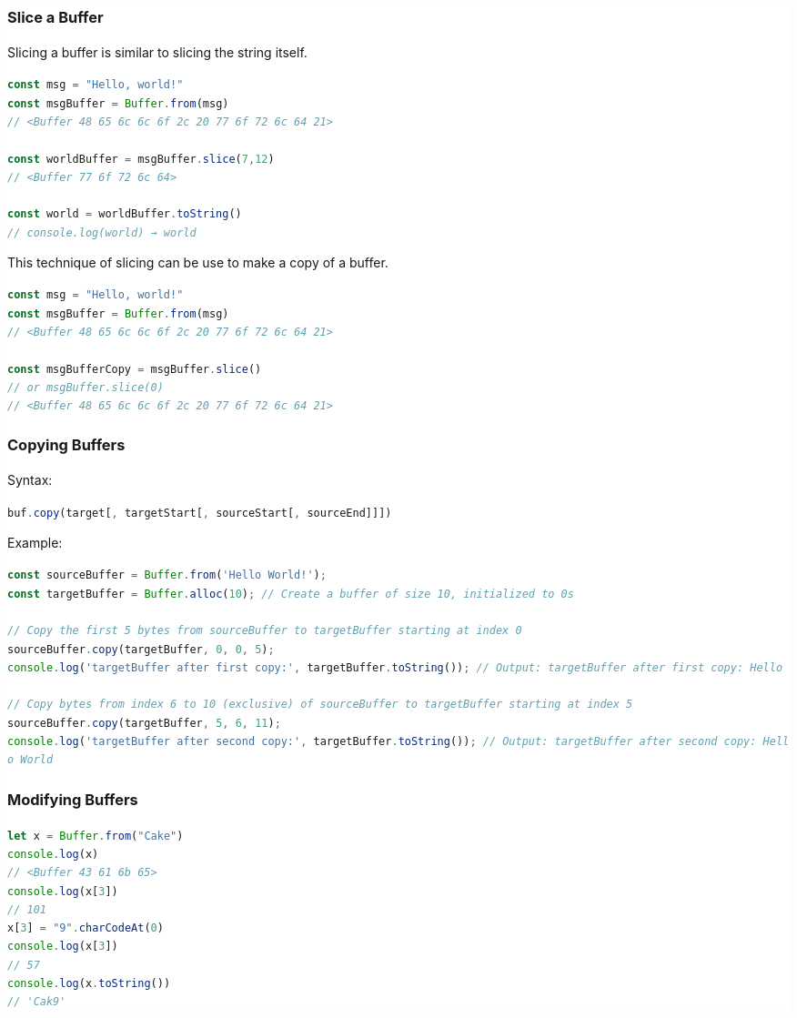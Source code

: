 ### Slice a Buffer

Slicing a buffer is similar to slicing the string itself.

```js
const msg = "Hello, world!"
const msgBuffer = Buffer.from(msg)
// <Buffer 48 65 6c 6c 6f 2c 20 77 6f 72 6c 64 21>

const worldBuffer = msgBuffer.slice(7,12)
// <Buffer 77 6f 72 6c 64>

const world = worldBuffer.toString()
// console.log(world) → world
```

This technique of slicing can be use to make a copy of a buffer.

```js
const msg = "Hello, world!"
const msgBuffer = Buffer.from(msg)
// <Buffer 48 65 6c 6c 6f 2c 20 77 6f 72 6c 64 21>

const msgBufferCopy = msgBuffer.slice()
// or msgBuffer.slice(0)
// <Buffer 48 65 6c 6c 6f 2c 20 77 6f 72 6c 64 21>
```

### Copying Buffers

Syntax:

```js
buf.copy(target[, targetStart[, sourceStart[, sourceEnd]]])
```

Example:

```js
const sourceBuffer = Buffer.from('Hello World!');
const targetBuffer = Buffer.alloc(10); // Create a buffer of size 10, initialized to 0s

// Copy the first 5 bytes from sourceBuffer to targetBuffer starting at index 0
sourceBuffer.copy(targetBuffer, 0, 0, 5);
console.log('targetBuffer after first copy:', targetBuffer.toString()); // Output: targetBuffer after first copy: Hello

// Copy bytes from index 6 to 10 (exclusive) of sourceBuffer to targetBuffer starting at index 5
sourceBuffer.copy(targetBuffer, 5, 6, 11);
console.log('targetBuffer after second copy:', targetBuffer.toString()); // Output: targetBuffer after second copy: Hello World
```

### Modifying Buffers

```js
let x = Buffer.from("Cake")
console.log(x)
// <Buffer 43 61 6b 65>
console.log(x[3])
// 101
x[3] = "9".charCodeAt(0)
console.log(x[3])
// 57
console.log(x.toString())
// 'Cak9'
```
